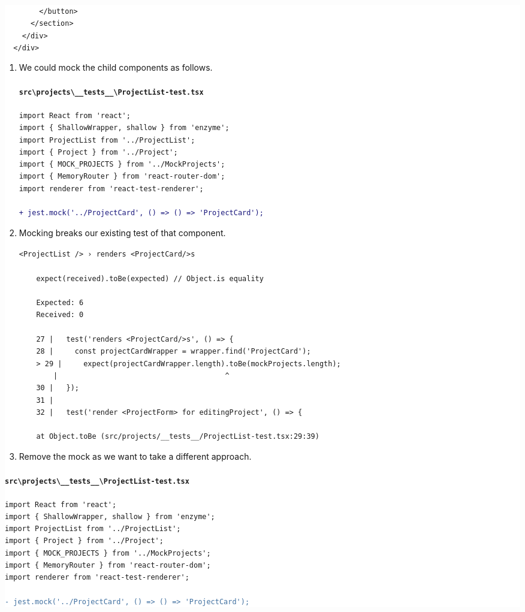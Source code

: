 ```
        </button>
      </section>
    </div>
  </div>
```

1. We could mock the child components as follows.

   #### `src\projects\__tests__\ProjectList-test.tsx`

   ```diff
   import React from 'react';
   import { ShallowWrapper, shallow } from 'enzyme';
   import ProjectList from '../ProjectList';
   import { Project } from '../Project';
   import { MOCK_PROJECTS } from '../MockProjects';
   import { MemoryRouter } from 'react-router-dom';
   import renderer from 'react-test-renderer';

   + jest.mock('../ProjectCard', () => () => 'ProjectCard');
   ```

1. Mocking breaks our existing test of that component.

   ```
   <ProjectList /> › renders <ProjectCard/>s

       expect(received).toBe(expected) // Object.is equality

       Expected: 6
       Received: 0

       27 |   test('renders <ProjectCard/>s', () => {
       28 |     const projectCardWrapper = wrapper.find('ProjectCard');
       > 29 |     expect(projectCardWrapper.length).toBe(mockProjects.length);
           |                                       ^
       30 |   });
       31 |
       32 |   test('render <ProjectForm> for editingProject', () => {

       at Object.toBe (src/projects/__tests__/ProjectList-test.tsx:29:39)
   ```

1. Remove the mock as we want to take a different approach.

#### `src\projects\__tests__\ProjectList-test.tsx`

```diff
import React from 'react';
import { ShallowWrapper, shallow } from 'enzyme';
import ProjectList from '../ProjectList';
import { Project } from '../Project';
import { MOCK_PROJECTS } from '../MockProjects';
import { MemoryRouter } from 'react-router-dom';
import renderer from 'react-test-renderer';

- jest.mock('../ProjectCard', () => () => 'ProjectCard');
```
